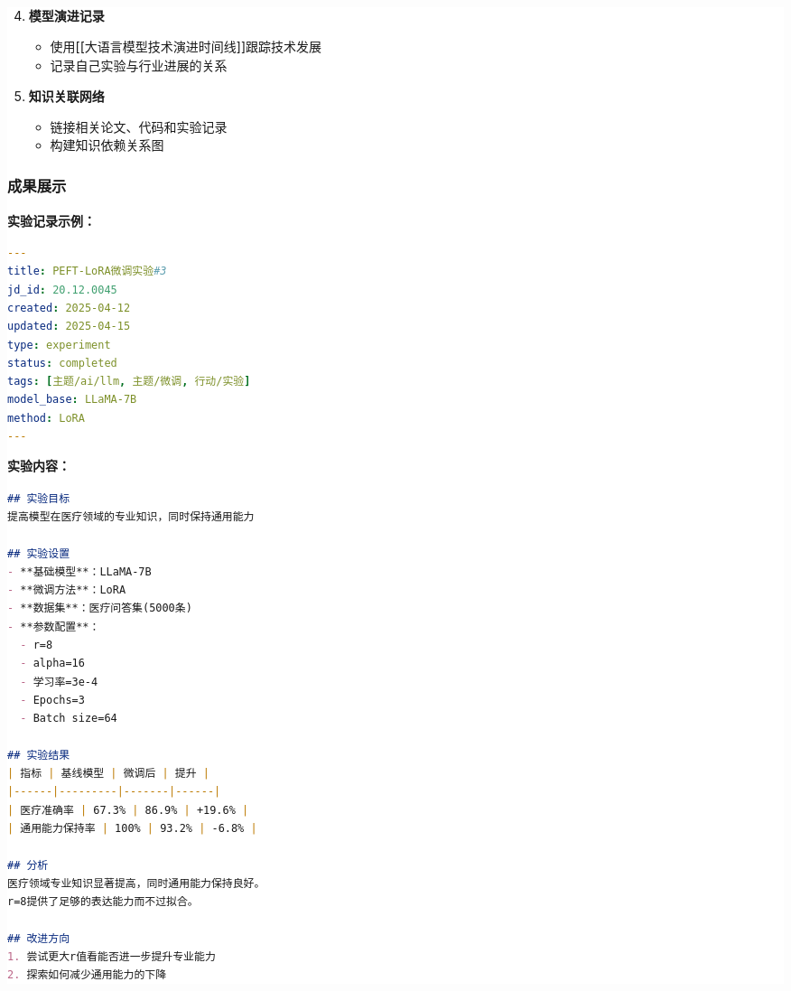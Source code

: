 4. **模型演进记录**
   - 使用[[大语言模型技术演进时间线]]跟踪技术发展
   - 记录自己实验与行业进展的关系

5. **知识关联网络**
   - 链接相关论文、代码和实验记录
   - 构建知识依赖关系图

### 成果展示

**实验记录示例：**

```yaml
---
title: PEFT-LoRA微调实验#3
jd_id: 20.12.0045
created: 2025-04-12
updated: 2025-04-15
type: experiment
status: completed
tags: [主题/ai/llm, 主题/微调, 行动/实验]
model_base: LLaMA-7B
method: LoRA
---
```

**实验内容：**

```markdown
## 实验目标
提高模型在医疗领域的专业知识，同时保持通用能力

## 实验设置
- **基础模型**：LLaMA-7B
- **微调方法**：LoRA
- **数据集**：医疗问答集(5000条)
- **参数配置**：
  - r=8
  - alpha=16
  - 学习率=3e-4
  - Epochs=3
  - Batch size=64

## 实验结果
| 指标 | 基线模型 | 微调后 | 提升 |
|------|---------|-------|------|
| 医疗准确率 | 67.3% | 86.9% | +19.6% |
| 通用能力保持率 | 100% | 93.2% | -6.8% |

## 分析
医疗领域专业知识显著提高，同时通用能力保持良好。
r=8提供了足够的表达能力而不过拟合。

## 改进方向
1. 尝试更大r值看能否进一步提升专业能力
2. 探索如何减少通用能力的下降
```
